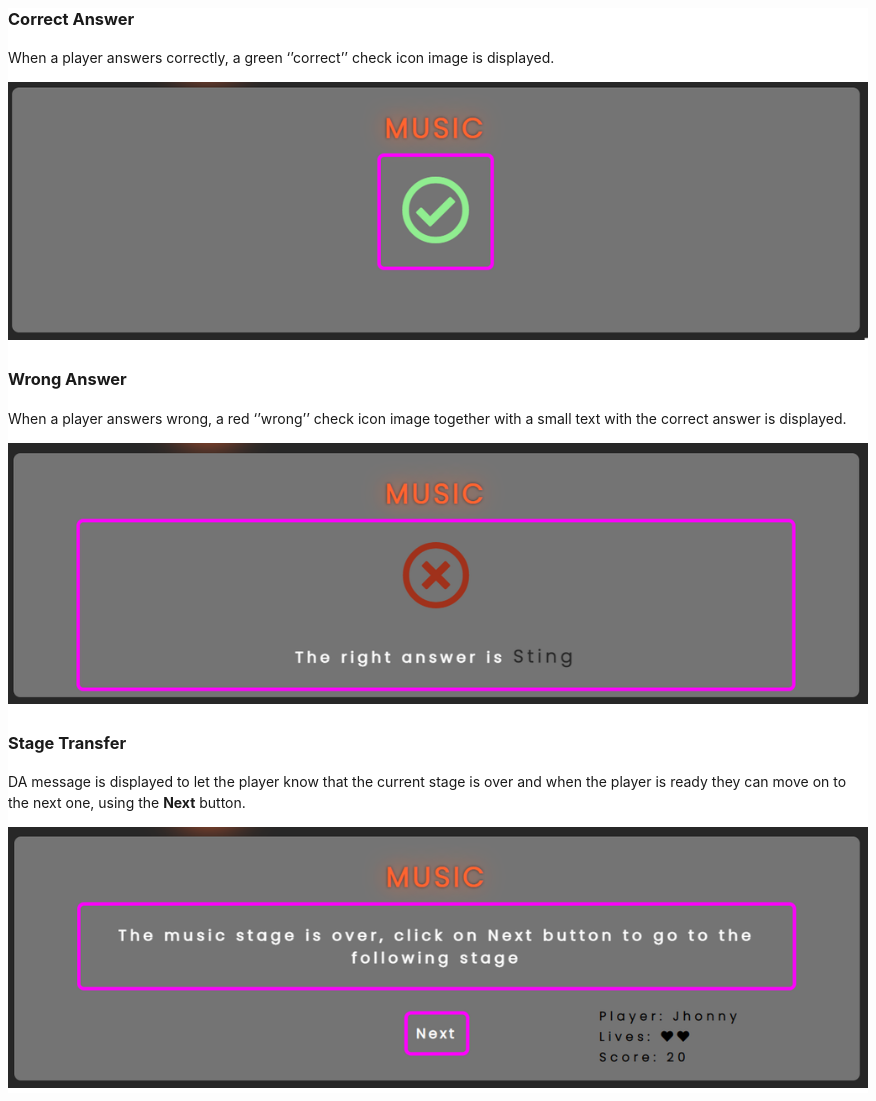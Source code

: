 ### Correct Answer
When a player answers correctly, a green ‘’correct’’ check icon image is displayed.

![right answer](/docs/right_answer.png)

### Wrong Answer
When a player answers wrong, a red ‘’wrong’’ check icon image together with a small text with the correct answer is displayed. 

![wrong answer](/docs/wrong_answer.png)

### Stage Transfer
DA message is displayed to let the player know that the current stage is over and when the player is ready they can move on to the next one, using the **Next** button.

![transfering stage](/docs/stage_transfer.png)
